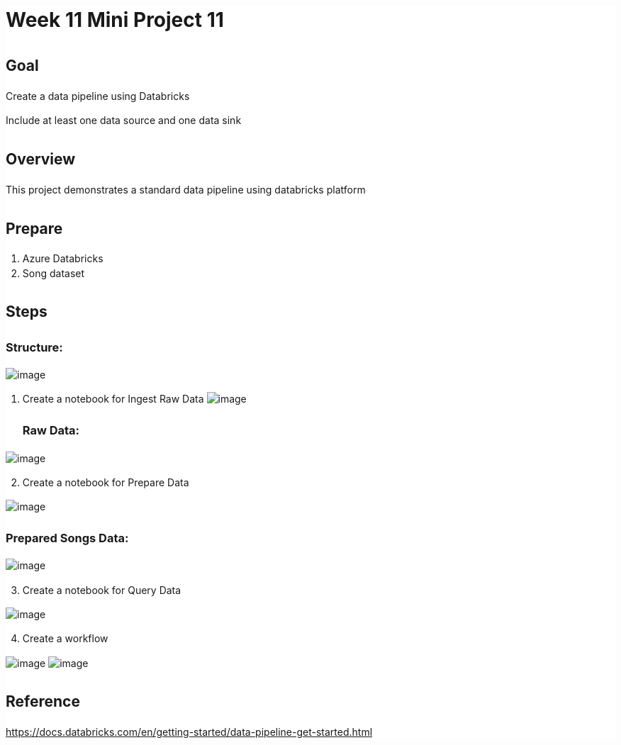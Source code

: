 # Week 11 Mini Project 11

## Goal
Create a data pipeline using Databricks

Include at least one data source and one data sink

## Overview
This project demonstrates a standard data pipeline using databricks platform

## Prepare
1. Azure Databricks
2. Song dataset

## Steps
### Structure:
<img width="1360" alt="image" src="https://github.com/nogibjj/IDS706_miniproject11_Mutian/assets/108935314/6d2a03f2-cd94-4c71-b5d5-50f98e79f9ae">


1. Create a notebook for Ingest Raw Data
   <img width="1820" alt="image" src="https://github.com/nogibjj/IDS706_miniproject11_Mutian/assets/108935314/d4dad4c2-74dc-4b59-9292-2753bb950348">

   ### Raw Data:
  <img width="1746" alt="image" src="https://github.com/nogibjj/IDS706_miniproject11_Mutian/assets/108935314/08332390-816a-41b6-a21d-e0743bbdd50d">

2. Create a notebook for Prepare Data
  <img width="1441" alt="image" src="https://github.com/nogibjj/IDS706_miniproject11_Mutian/assets/108935314/bc9cd952-65b5-4b02-a03c-977b89151d59">

  ### Prepared Songs Data:
<img width="1910" alt="image" src="https://github.com/nogibjj/IDS706_miniproject11_Mutian/assets/108935314/41c50f1a-34d0-43d9-a80b-90a8001ccf61">

3. Create a notebook for Query Data

<img width="1459" alt="image" src="https://github.com/nogibjj/IDS706_miniproject11_Mutian/assets/108935314/698ada7e-59fe-4d29-8582-9626ca124b87">


4. Create a workflow
<img width="1698" alt="image" src="https://github.com/nogibjj/IDS706_miniproject11_Mutian/assets/108935314/a8df250e-be7f-486d-813b-0b11f2556415">

<img width="1418" alt="image" src="https://github.com/nogibjj/IDS706_miniproject11_Mutian/assets/108935314/77066ae9-75c0-4972-b40e-9b42ce2edbd1">

## Reference
https://docs.databricks.com/en/getting-started/data-pipeline-get-started.html
